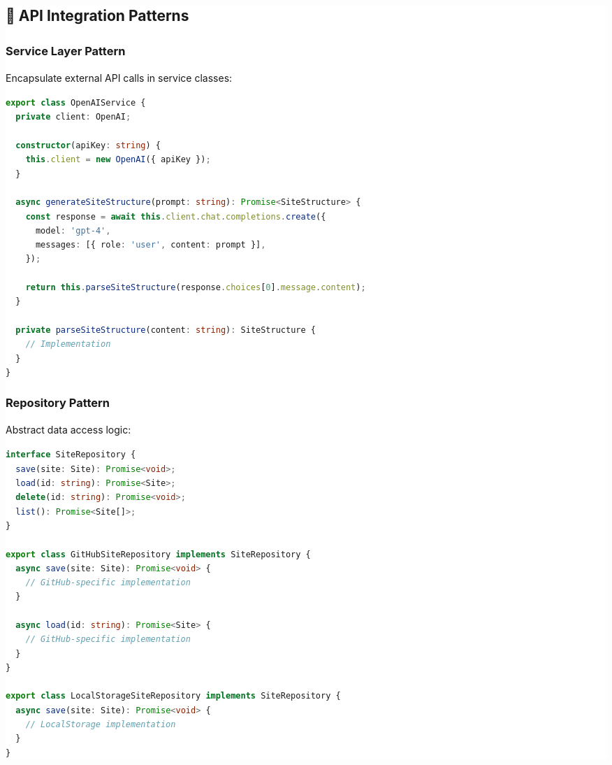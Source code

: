 ## 🔌 API Integration Patterns

### Service Layer Pattern

Encapsulate external API calls in service classes:

```typescript
export class OpenAIService {
  private client: OpenAI;

  constructor(apiKey: string) {
    this.client = new OpenAI({ apiKey });
  }

  async generateSiteStructure(prompt: string): Promise<SiteStructure> {
    const response = await this.client.chat.completions.create({
      model: 'gpt-4',
      messages: [{ role: 'user', content: prompt }],
    });

    return this.parseSiteStructure(response.choices[0].message.content);
  }

  private parseSiteStructure(content: string): SiteStructure {
    // Implementation
  }
}
```

### Repository Pattern

Abstract data access logic:

```typescript
interface SiteRepository {
  save(site: Site): Promise<void>;
  load(id: string): Promise<Site>;
  delete(id: string): Promise<void>;
  list(): Promise<Site[]>;
}

export class GitHubSiteRepository implements SiteRepository {
  async save(site: Site): Promise<void> {
    // GitHub-specific implementation
  }

  async load(id: string): Promise<Site> {
    // GitHub-specific implementation
  }
}

export class LocalStorageSiteRepository implements SiteRepository {
  async save(site: Site): Promise<void> {
    // LocalStorage implementation
  }
}
```
